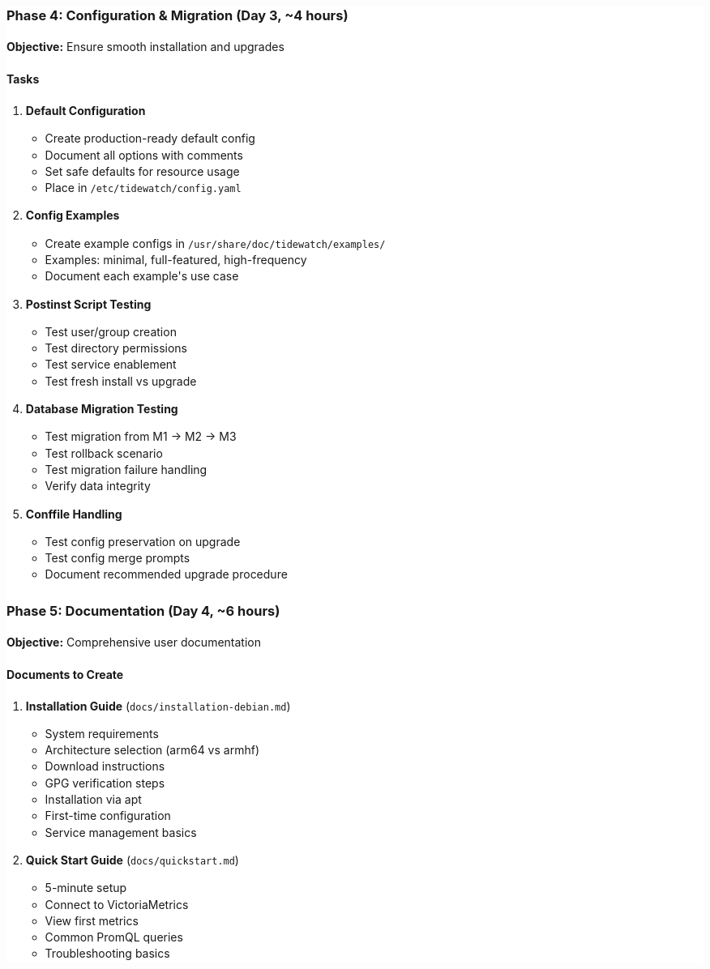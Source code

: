 ### Phase 4: Configuration & Migration (Day 3, ~4 hours)

**Objective:** Ensure smooth installation and upgrades

#### Tasks

1. **Default Configuration**
   - Create production-ready default config
   - Document all options with comments
   - Set safe defaults for resource usage
   - Place in `/etc/tidewatch/config.yaml`

2. **Config Examples**
   - Create example configs in `/usr/share/doc/tidewatch/examples/`
   - Examples: minimal, full-featured, high-frequency
   - Document each example's use case

3. **Postinst Script Testing**
   - Test user/group creation
   - Test directory permissions
   - Test service enablement
   - Test fresh install vs upgrade

4. **Database Migration Testing**
   - Test migration from M1 → M2 → M3
   - Test rollback scenario
   - Test migration failure handling
   - Verify data integrity

5. **Conffile Handling**
   - Test config preservation on upgrade
   - Test config merge prompts
   - Document recommended upgrade procedure

### Phase 5: Documentation (Day 4, ~6 hours)

**Objective:** Comprehensive user documentation

#### Documents to Create

1. **Installation Guide** (`docs/installation-debian.md`)
   - System requirements
   - Architecture selection (arm64 vs armhf)
   - Download instructions
   - GPG verification steps
   - Installation via apt
   - First-time configuration
   - Service management basics

2. **Quick Start Guide** (`docs/quickstart.md`)
   - 5-minute setup
   - Connect to VictoriaMetrics
   - View first metrics
   - Common PromQL queries
   - Troubleshooting basics
